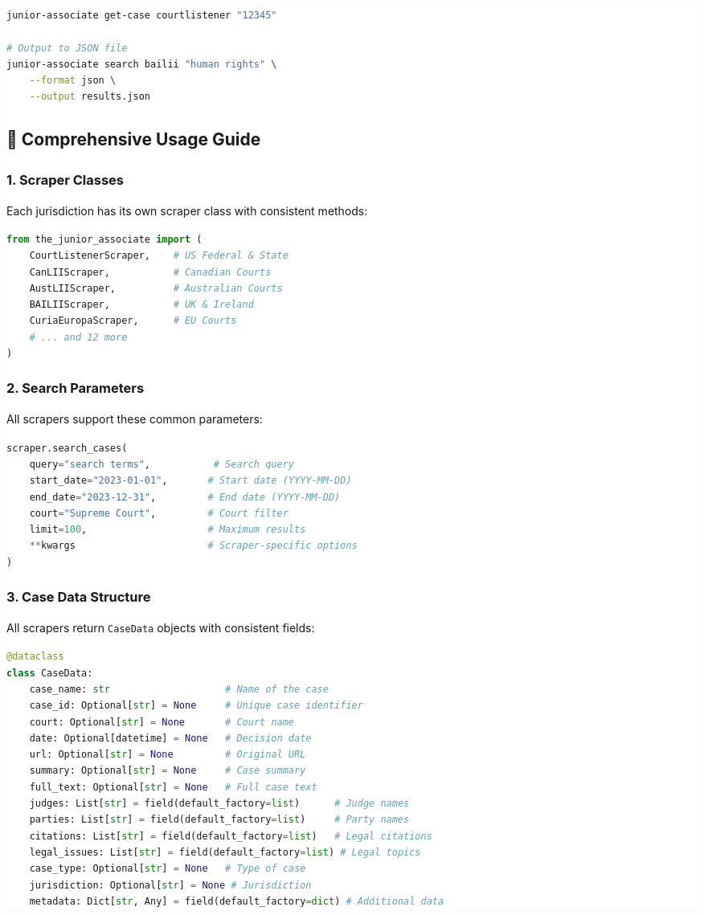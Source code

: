 ```bash
junior-associate get-case courtlistener "12345"

# Output to JSON file
junior-associate search bailii "human rights" \
    --format json \
    --output results.json
```

## 📖 Comprehensive Usage Guide

### 1. Scraper Classes

Each jurisdiction has its own scraper class with consistent methods:

```python
from the_junior_associate import (
    CourtListenerScraper,    # US Federal & State
    CanLIIScraper,           # Canadian Courts
    AustLIIScraper,          # Australian Courts
    BAILIIScraper,           # UK & Ireland
    CuriaEuropaScraper,      # EU Courts
    # ... and 12 more
)
```

### 2. Search Parameters

All scrapers support these common parameters:

```python
scraper.search_cases(
    query="search terms",           # Search query
    start_date="2023-01-01",       # Start date (YYYY-MM-DD)
    end_date="2023-12-31",         # End date (YYYY-MM-DD)
    court="Supreme Court",         # Court filter
    limit=100,                     # Maximum results
    **kwargs                       # Scraper-specific options
)
```

### 3. Case Data Structure

All scrapers return `CaseData` objects with consistent fields:

```python
@dataclass
class CaseData:
    case_name: str                    # Name of the case
    case_id: Optional[str] = None     # Unique case identifier
    court: Optional[str] = None       # Court name
    date: Optional[datetime] = None   # Decision date
    url: Optional[str] = None         # Original URL
    summary: Optional[str] = None     # Case summary
    full_text: Optional[str] = None   # Full case text
    judges: List[str] = field(default_factory=list)      # Judge names
    parties: List[str] = field(default_factory=list)     # Party names
    citations: List[str] = field(default_factory=list)   # Legal citations
    legal_issues: List[str] = field(default_factory=list) # Legal topics
    case_type: Optional[str] = None   # Type of case
    jurisdiction: Optional[str] = None # Jurisdiction
    metadata: Dict[str, Any] = field(default_factory=dict) # Additional data
```
